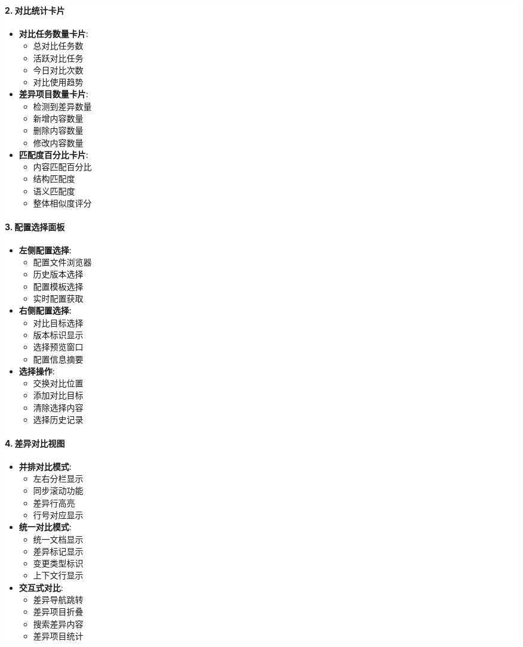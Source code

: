 #### 2. 对比统计卡片
- **对比任务数量卡片**:
  - 总对比任务数
  - 活跃对比任务
  - 今日对比次数
  - 对比使用趋势
- **差异项目数量卡片**:
  - 检测到差异数量
  - 新增内容数量
  - 删除内容数量
  - 修改内容数量
- **匹配度百分比卡片**:
  - 内容匹配百分比
  - 结构匹配度
  - 语义匹配度
  - 整体相似度评分

#### 3. 配置选择面板
- **左侧配置选择**:
  - 配置文件浏览器
  - 历史版本选择
  - 配置模板选择
  - 实时配置获取
- **右侧配置选择**:
  - 对比目标选择
  - 版本标识显示
  - 选择预览窗口
  - 配置信息摘要
- **选择操作**:
  - 交换对比位置
  - 添加对比目标
  - 清除选择内容
  - 选择历史记录

#### 4. 差异对比视图
- **并排对比模式**:
  - 左右分栏显示
  - 同步滚动功能
  - 差异行高亮
  - 行号对应显示
- **统一对比模式**:
  - 统一文档显示
  - 差异标记显示
  - 变更类型标识
  - 上下文行显示
- **交互式对比**:
  - 差异导航跳转
  - 差异项目折叠
  - 搜索差异内容
  - 差异项目统计
